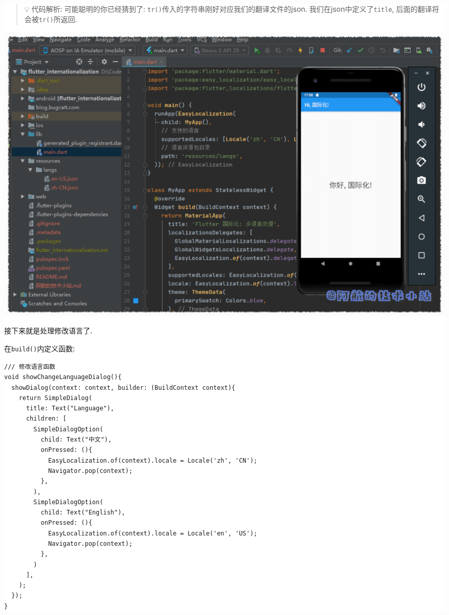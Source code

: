 > 💡 代码解析: 可能聪明的你已经猜到了: `tr()`传入的字符串刚好对应我们的翻译文件的json. 我们在json中定义了`title`, 后面的翻译将会被`tr()`所返回.

![Flutter 国际化: 多语言处理(Easy localization)](images/08-1-1024x659.png)

接下来就是处理修改语言了.

在`build()`内定义函数:

```
/// 修改语言函数
void showChangeLanguageDialog(){
  showDialog(context: context, builder: (BuildContext context){
    return SimpleDialog(
      title: Text("Language"),
      children: [
        SimpleDialogOption(
          child: Text("中文"),
          onPressed: (){
            EasyLocalization.of(context).locale = Locale('zh', 'CN');
            Navigator.pop(context);
          },
        ),
        SimpleDialogOption(
          child: Text("English"),
          onPressed: (){
            EasyLocalization.of(context).locale = Locale('en', 'US');
            Navigator.pop(context);
          },
        )
      ],
    );
  });
}
```
